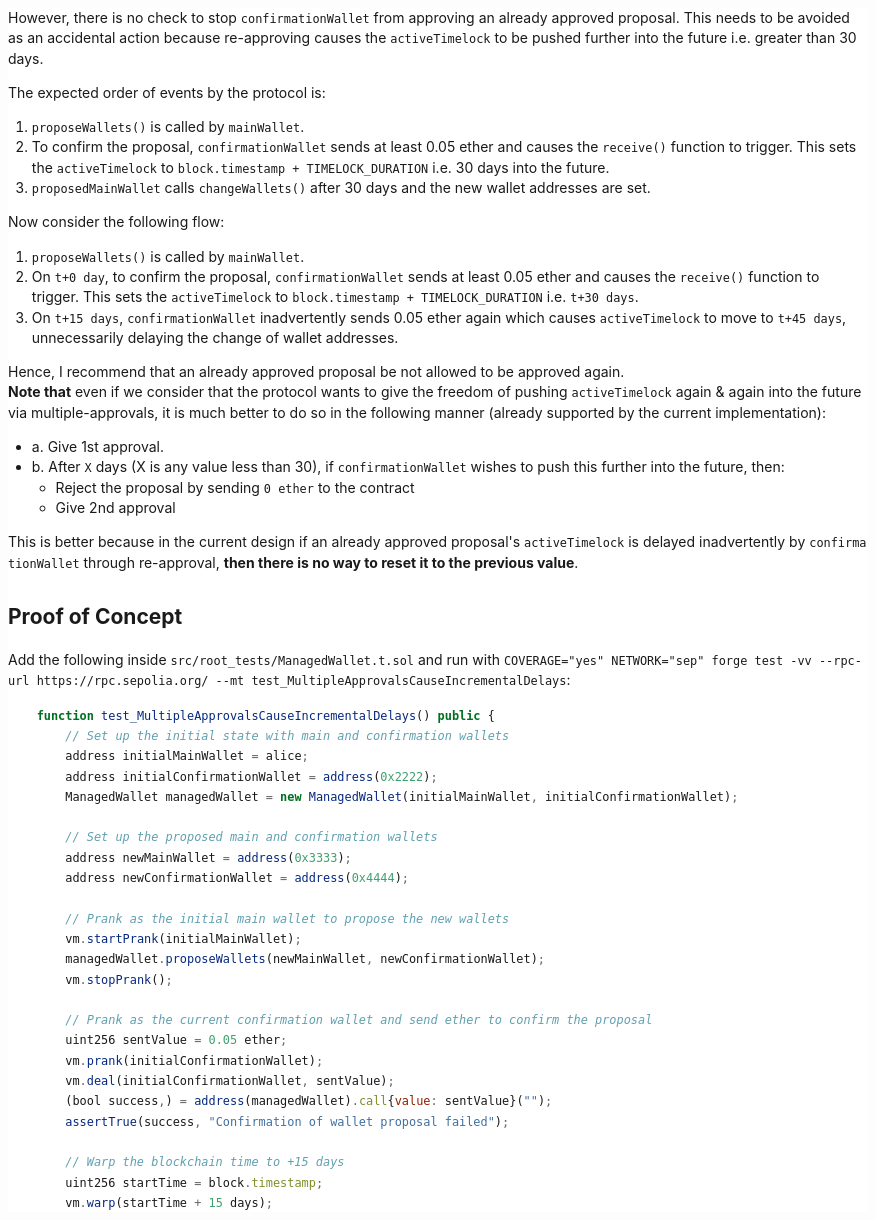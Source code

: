 However, there is no check to stop `confirmationWallet` from approving an already approved proposal. This needs to be avoided as an accidental action because re-approving causes the `activeTimelock` to be pushed further into the future i.e. greater than 30 days.
<br>

The expected order of events by the protocol is:
1. `proposeWallets()` is called by `mainWallet`.
2. To confirm the proposal, `confirmationWallet` sends at least 0.05 ether and causes the `receive()` function to trigger. This sets the `activeTimelock` to `block.timestamp + TIMELOCK_DURATION` i.e. 30 days into the future.
3. `proposedMainWallet` calls `changeWallets()` after 30 days and the new wallet addresses are set.

Now consider the following flow:
1. `proposeWallets()` is called by `mainWallet`.
2. On `t+0 day`, to confirm the proposal, `confirmationWallet` sends at least 0.05 ether and causes the `receive()` function to trigger. This sets the `activeTimelock` to `block.timestamp + TIMELOCK_DURATION` i.e. `t+30 days`.
3. On `t+15 days`, `confirmationWallet` inadvertently sends 0.05 ether again which causes `activeTimelock` to move to `t+45 days`, unnecessarily delaying the change of wallet addresses.

Hence, I recommend that an already approved proposal be not allowed to be approved again.<br>
**Note that** even if we consider that the protocol wants to give the freedom of pushing `activeTimelock` again & again into the future via multiple-approvals, it is much better to do so in the following manner (already supported by the current implementation):
- a. Give 1st approval.
- b. After `X` days (X is any value less than 30), if `confirmationWallet` wishes to push this further into the future, then:
    - Reject the proposal by sending `0 ether` to the contract
    - Give 2nd approval

This is better because in the current design if an already approved proposal's `activeTimelock` is delayed inadvertently by `confirmationWallet` through re-approval, **then there is no way to reset it to the previous value**.

## Proof of Concept
Add the following inside `src/root_tests/ManagedWallet.t.sol` and run with `COVERAGE="yes" NETWORK="sep" forge test -vv --rpc-url https://rpc.sepolia.org/ --mt test_MultipleApprovalsCauseIncrementalDelays`:
```js
	function test_MultipleApprovalsCauseIncrementalDelays() public {
        // Set up the initial state with main and confirmation wallets
        address initialMainWallet = alice;
        address initialConfirmationWallet = address(0x2222);
        ManagedWallet managedWallet = new ManagedWallet(initialMainWallet, initialConfirmationWallet);

        // Set up the proposed main and confirmation wallets
        address newMainWallet = address(0x3333);
        address newConfirmationWallet = address(0x4444);

        // Prank as the initial main wallet to propose the new wallets
        vm.startPrank(initialMainWallet);
        managedWallet.proposeWallets(newMainWallet, newConfirmationWallet);
        vm.stopPrank();

        // Prank as the current confirmation wallet and send ether to confirm the proposal
        uint256 sentValue = 0.05 ether;
        vm.prank(initialConfirmationWallet);
        vm.deal(initialConfirmationWallet, sentValue);
        (bool success,) = address(managedWallet).call{value: sentValue}("");
        assertTrue(success, "Confirmation of wallet proposal failed");
        
        // Warp the blockchain time to +15 days
        uint256 startTime = block.timestamp;
        vm.warp(startTime + 15 days);
```